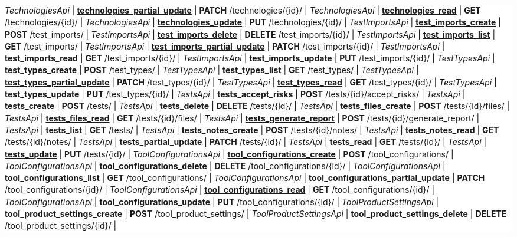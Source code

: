 *TechnologiesApi* | [**technologies_partial_update**](docs/TechnologiesApi.md#technologies_partial_update) | **PATCH** /technologies/{id}/ | 
*TechnologiesApi* | [**technologies_read**](docs/TechnologiesApi.md#technologies_read) | **GET** /technologies/{id}/ | 
*TechnologiesApi* | [**technologies_update**](docs/TechnologiesApi.md#technologies_update) | **PUT** /technologies/{id}/ | 
*TestImportsApi* | [**test_imports_create**](docs/TestImportsApi.md#test_imports_create) | **POST** /test_imports/ | 
*TestImportsApi* | [**test_imports_delete**](docs/TestImportsApi.md#test_imports_delete) | **DELETE** /test_imports/{id}/ | 
*TestImportsApi* | [**test_imports_list**](docs/TestImportsApi.md#test_imports_list) | **GET** /test_imports/ | 
*TestImportsApi* | [**test_imports_partial_update**](docs/TestImportsApi.md#test_imports_partial_update) | **PATCH** /test_imports/{id}/ | 
*TestImportsApi* | [**test_imports_read**](docs/TestImportsApi.md#test_imports_read) | **GET** /test_imports/{id}/ | 
*TestImportsApi* | [**test_imports_update**](docs/TestImportsApi.md#test_imports_update) | **PUT** /test_imports/{id}/ | 
*TestTypesApi* | [**test_types_create**](docs/TestTypesApi.md#test_types_create) | **POST** /test_types/ | 
*TestTypesApi* | [**test_types_list**](docs/TestTypesApi.md#test_types_list) | **GET** /test_types/ | 
*TestTypesApi* | [**test_types_partial_update**](docs/TestTypesApi.md#test_types_partial_update) | **PATCH** /test_types/{id}/ | 
*TestTypesApi* | [**test_types_read**](docs/TestTypesApi.md#test_types_read) | **GET** /test_types/{id}/ | 
*TestTypesApi* | [**test_types_update**](docs/TestTypesApi.md#test_types_update) | **PUT** /test_types/{id}/ | 
*TestsApi* | [**tests_accept_risks**](docs/TestsApi.md#tests_accept_risks) | **POST** /tests/{id}/accept_risks/ | 
*TestsApi* | [**tests_create**](docs/TestsApi.md#tests_create) | **POST** /tests/ | 
*TestsApi* | [**tests_delete**](docs/TestsApi.md#tests_delete) | **DELETE** /tests/{id}/ | 
*TestsApi* | [**tests_files_create**](docs/TestsApi.md#tests_files_create) | **POST** /tests/{id}/files/ | 
*TestsApi* | [**tests_files_read**](docs/TestsApi.md#tests_files_read) | **GET** /tests/{id}/files/ | 
*TestsApi* | [**tests_generate_report**](docs/TestsApi.md#tests_generate_report) | **POST** /tests/{id}/generate_report/ | 
*TestsApi* | [**tests_list**](docs/TestsApi.md#tests_list) | **GET** /tests/ | 
*TestsApi* | [**tests_notes_create**](docs/TestsApi.md#tests_notes_create) | **POST** /tests/{id}/notes/ | 
*TestsApi* | [**tests_notes_read**](docs/TestsApi.md#tests_notes_read) | **GET** /tests/{id}/notes/ | 
*TestsApi* | [**tests_partial_update**](docs/TestsApi.md#tests_partial_update) | **PATCH** /tests/{id}/ | 
*TestsApi* | [**tests_read**](docs/TestsApi.md#tests_read) | **GET** /tests/{id}/ | 
*TestsApi* | [**tests_update**](docs/TestsApi.md#tests_update) | **PUT** /tests/{id}/ | 
*ToolConfigurationsApi* | [**tool_configurations_create**](docs/ToolConfigurationsApi.md#tool_configurations_create) | **POST** /tool_configurations/ | 
*ToolConfigurationsApi* | [**tool_configurations_delete**](docs/ToolConfigurationsApi.md#tool_configurations_delete) | **DELETE** /tool_configurations/{id}/ | 
*ToolConfigurationsApi* | [**tool_configurations_list**](docs/ToolConfigurationsApi.md#tool_configurations_list) | **GET** /tool_configurations/ | 
*ToolConfigurationsApi* | [**tool_configurations_partial_update**](docs/ToolConfigurationsApi.md#tool_configurations_partial_update) | **PATCH** /tool_configurations/{id}/ | 
*ToolConfigurationsApi* | [**tool_configurations_read**](docs/ToolConfigurationsApi.md#tool_configurations_read) | **GET** /tool_configurations/{id}/ | 
*ToolConfigurationsApi* | [**tool_configurations_update**](docs/ToolConfigurationsApi.md#tool_configurations_update) | **PUT** /tool_configurations/{id}/ | 
*ToolProductSettingsApi* | [**tool_product_settings_create**](docs/ToolProductSettingsApi.md#tool_product_settings_create) | **POST** /tool_product_settings/ | 
*ToolProductSettingsApi* | [**tool_product_settings_delete**](docs/ToolProductSettingsApi.md#tool_product_settings_delete) | **DELETE** /tool_product_settings/{id}/ | 